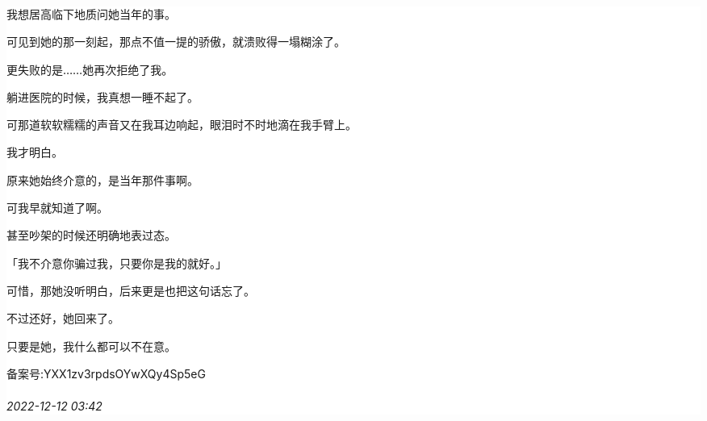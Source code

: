 
我想居高临下地质问她当年的事。


可见到她的那一刻起，那点不值一提的骄傲，就溃败得一塌糊涂了。


更失败的是……她再次拒绝了我。


躺进医院的时候，我真想一睡不起了。


可那道软软糯糯的声音又在我耳边响起，眼泪时不时地滴在我手臂上。


我才明白。


原来她始终介意的，是当年那件事啊。


可我早就知道了啊。


甚至吵架的时候还明确地表过态。


「我不介意你骗过我，只要你是我的就好。」


可惜，那她没听明白，后来更是也把这句话忘了。


不过还好，她回来了。


只要是她，我什么都可以不在意。


备案号:YXX1zv3rpdsOYwXQy4Sp5eG


###### 2022-12-12 03:42
